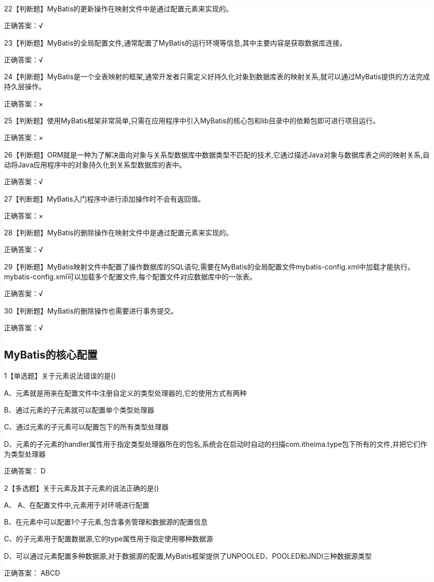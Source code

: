 22【判断题】MyBatis的更新操作在映射文件中是通过配置元素来实现的。

正确答案：√

23【判断题】MyBatis的全局配置文件,通常配置了MyBatis的运行环境等信息,其中主要内容是获取数据库连接。

正确答案：√

24【判断题】MyBatis是一个全表映射的框架,通常开发者只需定义好持久化对象到数据库表的映射关系,就可以通过MyBatis提供的方法完成持久层操作。

正确答案：×

25【判断题】使用MyBatis框架非常简单,只需在应用程序中引入MyBatis的核心包和lib目录中的依赖包即可进行项目运行。

正确答案：×

26【判断题】ORM就是一种为了解决面向对象与关系型数据库中数据类型不匹配的技术,它通过描述Java对象与数据库表之间的映射关系,自动将Java应用程序中的对象持久化到关系型数据库的表中。

正确答案：√

27【判断题】MyBatis入门程序中进行添加操作时不会有返回值。

正确答案：×

28【判断题】MyBatis的删除操作在映射文件中是通过配置元素来实现的。

正确答案：√

29【判断题】MyBatis映射文件中配置了操作数据库的SQL语句,需要在MyBatis的全局配置文件mybatis-config.xml中加载才能执行。mybatis-config.xml可以加载多个配置文件,每个配置文件对应数据库中的一张表。

正确答案：√

30【判断题】MyBatis的删除操作也需要进行事务提交。

正确答案：√

## MyBatis的核心配置

1【单选题】关于元素说法错误的是()

A、<typeHandler>元素就是用来在配置文件中注册自定义的类型处理器的,它的使用方式有两种

B、通过<typeHandlers>元素的子元素<typeHandler>就可以配置单个类型处理器

C、通过<typeHandlers>元素的子元素<package>可以配置包下的所有类型处理器

D、<typeHandlers>元素的子元素<package>的handler属性用于指定类型处理器所在的包名,系统会在启动时自动的扫描com.itheima.type包下所有的文件,并把它们作为类型处理器

正确答案： D

2【多选题】关于元素及其子元素的说法正确的是()

A、 A、在配置文件中,<environments>元素用于对环境进行配置

B、在<environments>元素中可以配置1个<environment>子元素,包含事务管理和数据源的配置信息

C、<environment>的子元素<dataSource>用于配置数据源,它的type属性用于指定使用哪种数据源

D、可以通过<environments>元素配置多种数据源,对于数据源的配置,MyBatis框架提供了UNPOOLED、POOLED和JNDI三种数据源类型

正确答案： ABCD
